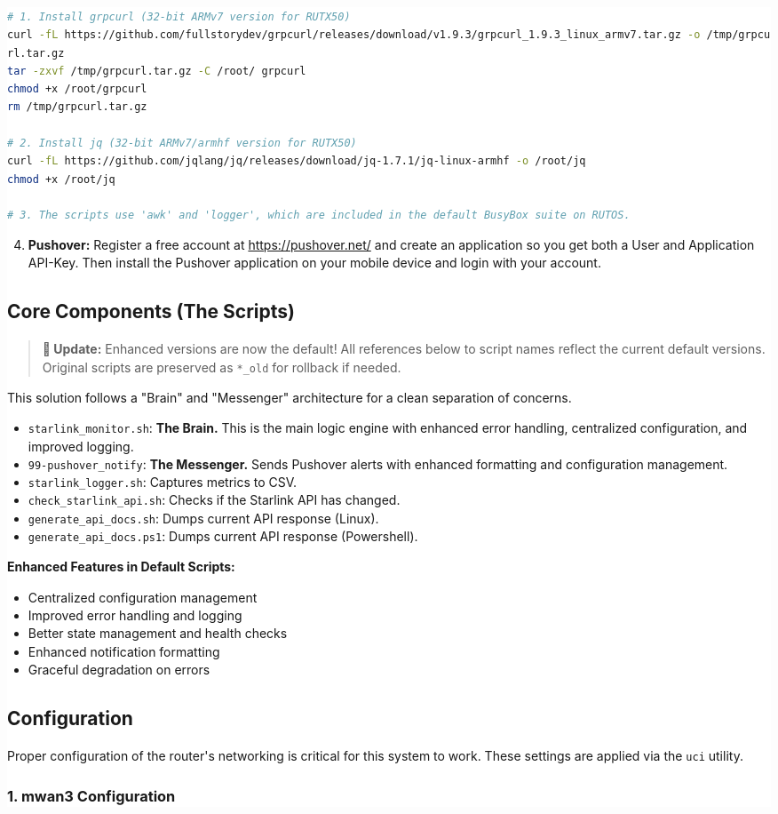    ```sh
   # 1. Install grpcurl (32-bit ARMv7 version for RUTX50)
   curl -fL https://github.com/fullstorydev/grpcurl/releases/download/v1.9.3/grpcurl_1.9.3_linux_armv7.tar.gz -o /tmp/grpcurl.tar.gz
   tar -zxvf /tmp/grpcurl.tar.gz -C /root/ grpcurl
   chmod +x /root/grpcurl
   rm /tmp/grpcurl.tar.gz

   # 2. Install jq (32-bit ARMv7/armhf version for RUTX50)
   curl -fL https://github.com/jqlang/jq/releases/download/jq-1.7.1/jq-linux-armhf -o /root/jq
   chmod +x /root/jq

   # 3. The scripts use 'awk' and 'logger', which are included in the default BusyBox suite on RUTOS.
   ```

4. **Pushover:** Register a free account at <https://pushover.net/> and create an application so you get both a User and
   Application API-Key. Then install the Pushover application on your mobile device and login with your account.

## Core Components (The Scripts)

> **📢 Update:** Enhanced versions are now the default! All references below to script names reflect the current default
> versions. Original scripts are preserved as `*_old` for rollback if needed.

This solution follows a "Brain" and "Messenger" architecture for a clean separation of concerns.

- `starlink_monitor.sh`: **The Brain.** This is the main logic engine with enhanced error handling, centralized
  configuration, and improved logging.
- `99-pushover_notify`: **The Messenger.** Sends Pushover alerts with enhanced formatting and configuration management.
- `starlink_logger.sh`: Captures metrics to CSV.
- `check_starlink_api.sh`: Checks if the Starlink API has changed.
- `generate_api_docs.sh`: Dumps current API response (Linux).
- `generate_api_docs.ps1`: Dumps current API response (Powershell).

**Enhanced Features in Default Scripts:**

- Centralized configuration management
- Improved error handling and logging
- Better state management and health checks
- Enhanced notification formatting
- Graceful degradation on errors

## Configuration

Proper configuration of the router's networking is critical for this system to work. These settings are applied via the
`uci` utility.

### 1. mwan3 Configuration

